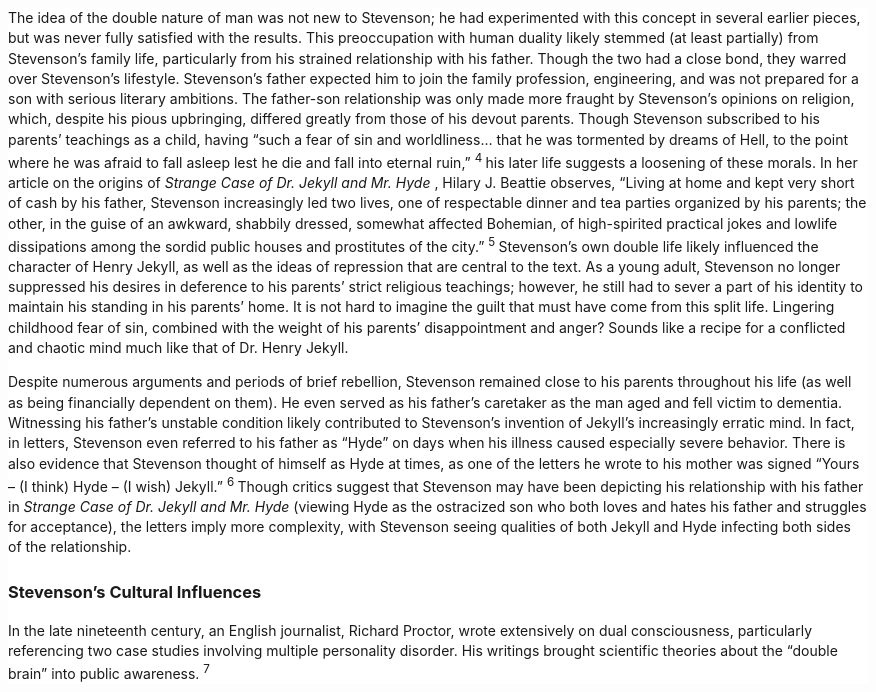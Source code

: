 The idea of the double nature of man was not new to Stevenson; he had experimented with this concept in several earlier pieces, but was never fully satisfied with the results. This preoccupation with human duality likely stemmed (at least partially) from Stevenson’s family life, particularly from his strained relationship with his father. Though the two had a close bond, they warred over Stevenson’s lifestyle. Stevenson’s father expected him to join the family profession, engineering, and was not prepared for a son with serious literary ambitions. The father-son relationship was only made more fraught by Stevenson’s opinions on religion, which, despite his pious upbringing, differed greatly from those of his devout parents. Though Stevenson subscribed to his parents’ teachings as a child, having “such a fear of sin and worldliness… that he was tormented by dreams of Hell, to the point where he was afraid to fall asleep lest he die and fall into eternal ruin,”
<sup>
4
</sup>
his later life suggests a loosening of these morals. In her article on the origins of
<em>
Strange Case of Dr. Jekyll and Mr. Hyde
</em>
, Hilary J. Beattie observes, “Living at home and kept very short of cash by his father, Stevenson increasingly led two lives, one of respectable dinner and tea parties organized by his parents; the other, in the guise of an awkward, shabbily dressed, somewhat affected Bohemian, of high-spirited practical jokes and lowlife dissipations among the sordid public houses and prostitutes of the city.”
<sup>
5
</sup>
Stevenson’s own double life likely influenced the character of Henry Jekyll, as well as the ideas of repression that are central to the text. As a young adult, Stevenson no longer suppressed his desires in deference to his parents’ strict religious teachings; however, he still had to sever a part of his identity to maintain his standing in his parents’ home. It is not hard to imagine the guilt that must have come from this split life. Lingering childhood fear of sin, combined with the weight of his parents’ disappointment and anger? Sounds like a recipe for a conflicted and chaotic mind much like that of Dr. Henry Jekyll.
</p>
<p>
Despite numerous arguments and periods of brief rebellion, Stevenson remained close to his parents throughout his life (as well as being financially dependent on them). He even served as his father’s caretaker as the man aged and fell victim to dementia. Witnessing his father’s unstable condition likely contributed to Stevenson’s invention of Jekyll’s increasingly erratic mind. In fact, in letters, Stevenson even referred to his father as “Hyde” on days when his illness caused especially severe behavior. There is also evidence that Stevenson thought of himself as Hyde at times, as one of the letters he wrote to his mother was signed “Yours – (I think) Hyde – (I wish) Jekyll.”
<sup>
6
</sup>
Though critics suggest that Stevenson may have been depicting his relationship with his father in
<em>
Strange Case of Dr. Jekyll and Mr. Hyde
</em>
(viewing Hyde as the ostracized son who both loves and hates his father and struggles for acceptance), the letters imply more complexity, with Stevenson seeing qualities of both Jekyll and Hyde infecting both sides of the relationship.
</p>
<h3>
Stevenson’s Cultural Influences
</h3>
<p>
In the late nineteenth century, an English journalist, Richard Proctor, wrote extensively on dual consciousness, particularly referencing two case studies involving multiple personality disorder. His writings brought scientific theories about the “double brain” into public awareness.
<sup>
7
</sup>